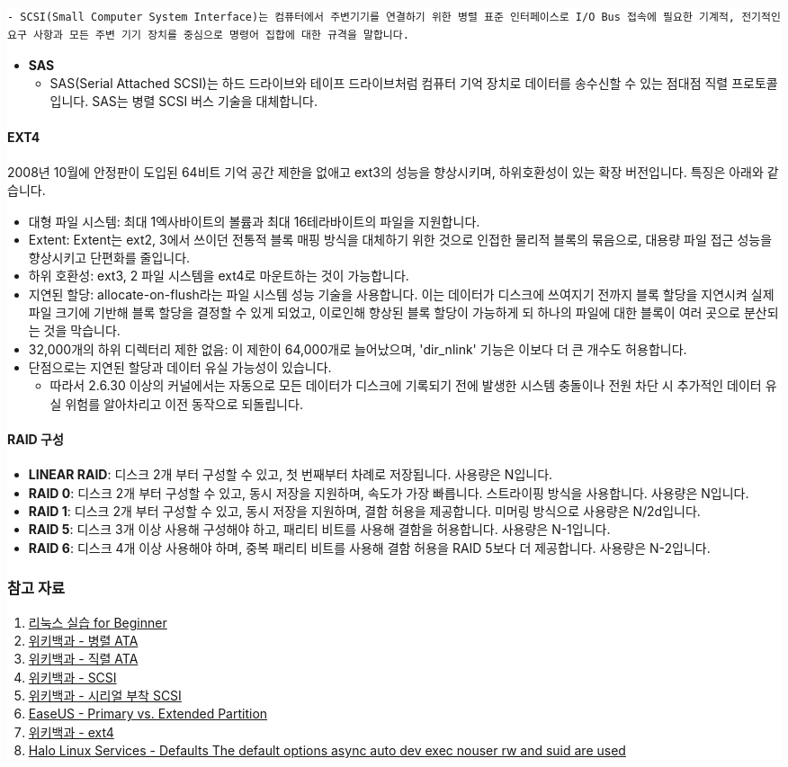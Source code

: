     - SCSI(Small Computer System Interface)는 컴퓨터에서 주변기기를 연결하기 위한 병렬 표준 인터페이스로 I/O Bus 접속에 필요한 기계적, 전기적인 요구 사항과 모든 주변 기기 장치를 중심으로 명령어 집합에 대한 규격을 말합니다.
- **SAS**
    - SAS(Serial Attached SCSI)는 하드 드라이브와 테이프 드라이브처럼 컴퓨터 기억 장치로 데이터를 송수신할 수 있는 점대점 직렬 프로토콜입니다. SAS는 병렬 SCSI 버스 기술을 대체합니다.

#### EXT4
2008년 10월에 안정판이 도입된 64비트 기억 공간 제한을 없애고 ext3의 성능을 향상시키며, 하위호환성이 있는 확장 버전입니다. 특징은 아래와 같습니다.  
- 대형 파일 시스템: 최대 1엑사바이트의 볼륨과 최대 16테라바이트의 파일을 지원합니다.
- Extent: Extent는 ext2, 3에서 쓰이던 전통적 블록 매핑 방식을 대체하기 위한 것으로 인접한 물리적 블록의 묶음으로, 대용량 파일 접근 성능을 향상시키고 단편화를 줄입니다.
- 하위 호환성: ext3, 2 파일 시스템을 ext4로 마운트하는 것이 가능합니다.
- 지연된 할당: allocate-on-flush라는 파일 시스템 성능 기술을 사용합니다. 이는 데이터가 디스크에 쓰여지기 전까지 블록 할당을 지연시켜 실제 파일 크기에 기반해 블록 할당을 결정할 수 있게 되었고, 이로인해 향상된 블록 할당이 가능하게 되 하나의 파일에 대한 블록이 여러 곳으로 분산되는 것을 막습니다.
- 32,000개의 하위 디렉터리 제한 없음: 이 제한이 64,000개로 늘어났으며, 'dir_nlink' 기능은 이보다 더 큰 개수도 허용합니다.
- 단점으로는 지연된 할당과 데이터 유실 가능성이 있습니다.
    - 따라서 2.6.30 이상의 커널에서는 자동으로 모든 데이터가 디스크에 기록되기 전에 발생한 시스템 충돌이나 전원 차단 시 추가적인 데이터 유실 위험를 알아차리고 이전 동작으로 되돌립니다.

#### RAID 구성
- **LINEAR RAID**: 디스크 2개 부터 구성할 수 있고, 첫 번째부터 차례로 저장됩니다. 사용량은 N입니다.
- **RAID 0**: 디스크 2개 부터 구성할 수 있고, 동시 저장을 지원하며, 속도가 가장 빠릅니다. 스트라이핑 방식을 사용합니다. 사용량은 N입니다.
- **RAID 1**: 디스크 2개 부터 구성할 수 있고, 동시 저장을 지원하며, 결함 허용을 제공합니다. 미머링 방식으로 사용량은 N/2d입니다.
- **RAID 5**: 디스크 3개 이상 사용해 구성해야 하고, 패리티 비트를 사용해 결함을 허용합니다. 사용량은 N-1입니다.
- **RAID 6**: 디스크 4개 이상 사용해야 하며, 중복 패리티 비트를 사용해 결함 허용을 RAID 5보다 더 제공합니다. 사용량은 N-2입니다.

### 참고 자료
1. [리눅스 실습 for Beginner](https://www.hanbit.co.kr/store/books/look.php?p_code=B7654754187)
2. [위키백과 - 병렬 ATA](https://ko.wikipedia.org/wiki/%EB%B3%91%EB%A0%AC_ATA)
3. [위키백과 - 직렬 ATA](https://ko.wikipedia.org/wiki/%EC%A7%81%EB%A0%AC_ATA)
4. [위키백과 - SCSI](https://ko.wikipedia.org/wiki/SCSI)
5. [위키백과 - 시리얼 부착 SCSI](https://ko.wikipedia.org/wiki/%EC%8B%9C%EB%A6%AC%EC%96%BC_%EB%B6%80%EC%B0%A9_SCSI)
6. [EaseUS - Primary vs. Extended Partition](https://www.easeus.com/knowledge-center/primary-vs-extended-partition.html)
7. [위키백과 - ext4](https://ko.wikipedia.org/wiki/Ext4)
8. [Halo Linux Services - Defaults The default options async auto dev exec nouser rw and suid are used](https://www.halolinux.us/ubuntu-8-10-reference/defaults-the-default-options-async-auto-dev-exec-nouser-rw-and-suid-are-used.html)